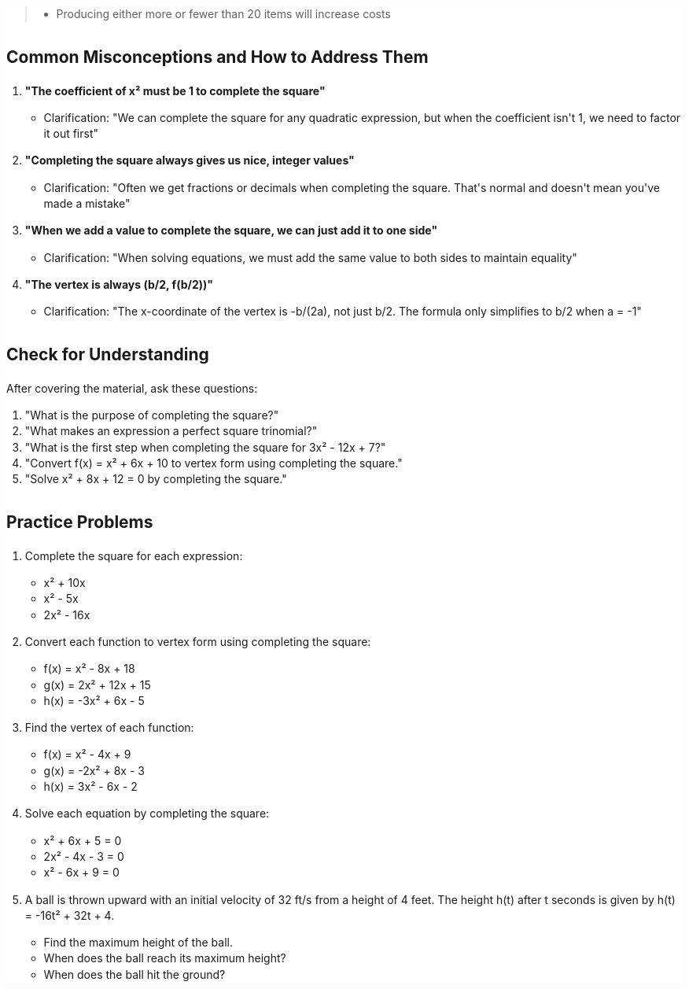 > - Producing either more or fewer than 20 items will increase costs

## Common Misconceptions and How to Address Them

1. **"The coefficient of x² must be 1 to complete the square"**
   - Clarification: "We can complete the square for any quadratic expression, but when the coefficient isn't 1, we need to factor it out first"

2. **"Completing the square always gives us nice, integer values"**
   - Clarification: "Often we get fractions or decimals when completing the square. That's normal and doesn't mean you've made a mistake"

3. **"When we add a value to complete the square, we can just add it to one side"**
   - Clarification: "When solving equations, we must add the same value to both sides to maintain equality"

4. **"The vertex is always (b/2, f(b/2))"**
   - Clarification: "The x-coordinate of the vertex is -b/(2a), not just b/2. The formula only simplifies to b/2 when a = -1"

## Check for Understanding

After covering the material, ask these questions:

1. "What is the purpose of completing the square?"
2. "What makes an expression a perfect square trinomial?"
3. "What is the first step when completing the square for 3x² - 12x + 7?"
4. "Convert f(x) = x² + 6x + 10 to vertex form using completing the square."
5. "Solve x² + 8x + 12 = 0 by completing the square."

## Practice Problems

1. Complete the square for each expression:
   - x² + 10x
   - x² - 5x
   - 2x² - 16x

2. Convert each function to vertex form using completing the square:
   - f(x) = x² - 8x + 18
   - g(x) = 2x² + 12x + 15
   - h(x) = -3x² + 6x - 5

3. Find the vertex of each function:
   - f(x) = x² - 4x + 9
   - g(x) = -2x² + 8x - 3
   - h(x) = 3x² - 6x - 2

4. Solve each equation by completing the square:
   - x² + 6x + 5 = 0
   - 2x² - 4x - 3 = 0
   - x² - 6x + 9 = 0

5. A ball is thrown upward with an initial velocity of 32 ft/s from a height of 4 feet. The height h(t) after t seconds is given by h(t) = -16t² + 32t + 4.
   - Find the maximum height of the ball.
   - When does the ball reach its maximum height?
   - When does the ball hit the ground?
